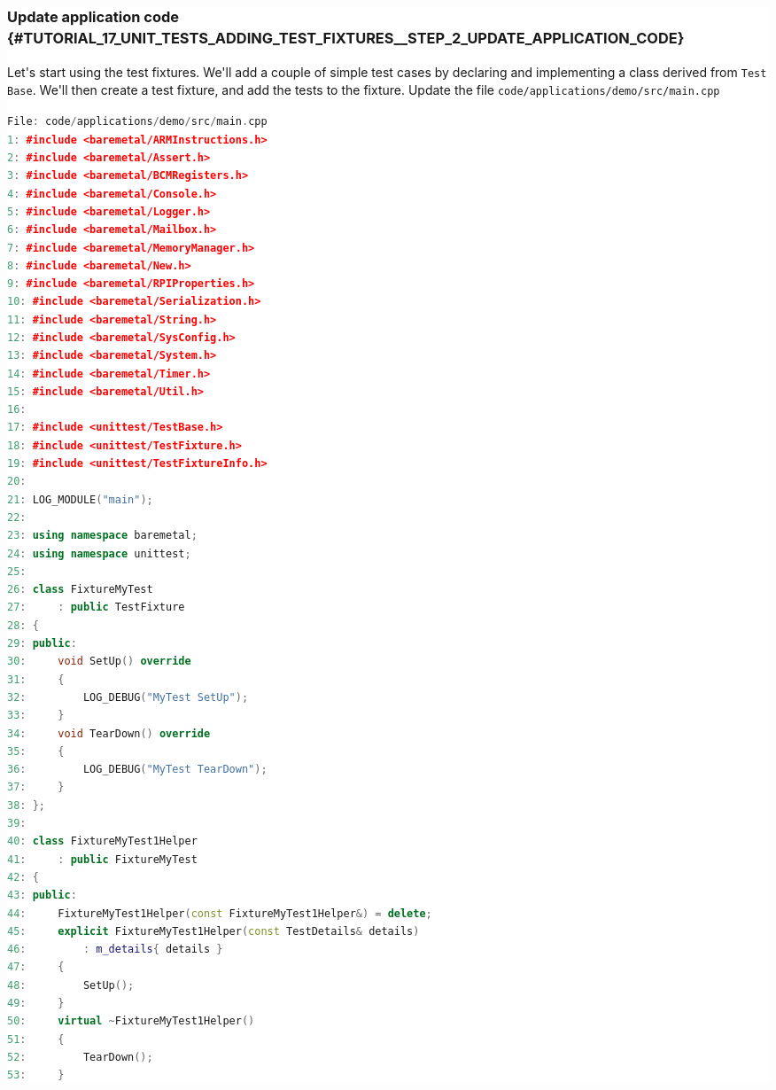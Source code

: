 ### Update application code {#TUTORIAL_17_UNIT_TESTS_ADDING_TEST_FIXTURES__STEP_2_UPDATE_APPLICATION_CODE}

Let's start using the test fixtures.
We'll add a couple of simple test cases by declaring and implementing a class derived from `TestBase`.
We'll then create a test fixture, and add the tests to the fixture.
Update the file `code/applications/demo/src/main.cpp`

```cpp
File: code/applications/demo/src/main.cpp
1: #include <baremetal/ARMInstructions.h>
2: #include <baremetal/Assert.h>
3: #include <baremetal/BCMRegisters.h>
4: #include <baremetal/Console.h>
5: #include <baremetal/Logger.h>
6: #include <baremetal/Mailbox.h>
7: #include <baremetal/MemoryManager.h>
8: #include <baremetal/New.h>
9: #include <baremetal/RPIProperties.h>
10: #include <baremetal/Serialization.h>
11: #include <baremetal/String.h>
12: #include <baremetal/SysConfig.h>
13: #include <baremetal/System.h>
14: #include <baremetal/Timer.h>
15: #include <baremetal/Util.h>
16: 
17: #include <unittest/TestBase.h>
18: #include <unittest/TestFixture.h>
19: #include <unittest/TestFixtureInfo.h>
20: 
21: LOG_MODULE("main");
22: 
23: using namespace baremetal;
24: using namespace unittest;
25: 
26: class FixtureMyTest
27:     : public TestFixture
28: {
29: public:
30:     void SetUp() override
31:     {
32:         LOG_DEBUG("MyTest SetUp");
33:     }
34:     void TearDown() override
35:     {
36:         LOG_DEBUG("MyTest TearDown");
37:     }
38: };
39: 
40: class FixtureMyTest1Helper
41:     : public FixtureMyTest
42: {
43: public:
44:     FixtureMyTest1Helper(const FixtureMyTest1Helper&) = delete;
45:     explicit FixtureMyTest1Helper(const TestDetails& details)
46:         : m_details{ details }
47:     {
48:         SetUp();
49:     }
50:     virtual ~FixtureMyTest1Helper()
51:     {
52:         TearDown();
53:     }
```